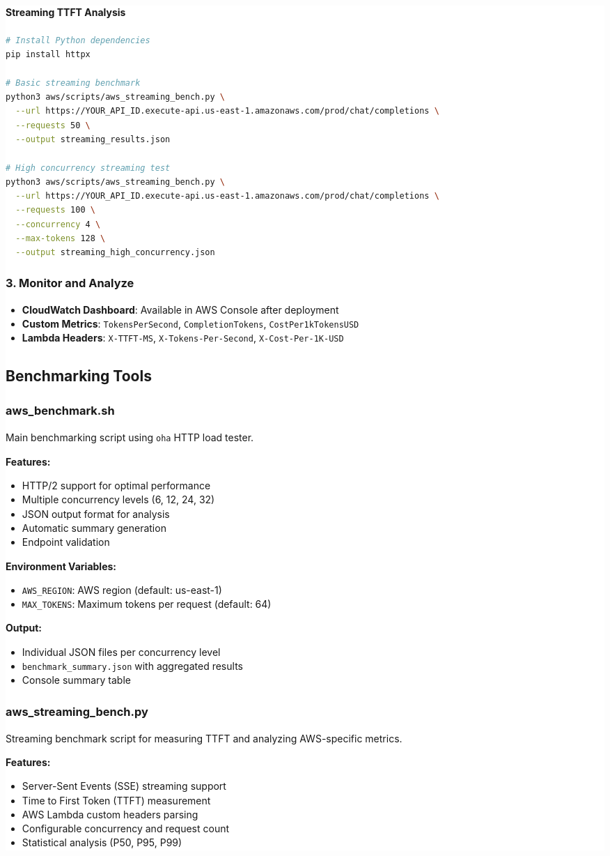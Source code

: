 #### Streaming TTFT Analysis
```bash
# Install Python dependencies
pip install httpx

# Basic streaming benchmark
python3 aws/scripts/aws_streaming_bench.py \
  --url https://YOUR_API_ID.execute-api.us-east-1.amazonaws.com/prod/chat/completions \
  --requests 50 \
  --output streaming_results.json

# High concurrency streaming test
python3 aws/scripts/aws_streaming_bench.py \
  --url https://YOUR_API_ID.execute-api.us-east-1.amazonaws.com/prod/chat/completions \
  --requests 100 \
  --concurrency 4 \
  --max-tokens 128 \
  --output streaming_high_concurrency.json
```

### 3. Monitor and Analyze

- **CloudWatch Dashboard**: Available in AWS Console after deployment
- **Custom Metrics**: `TokensPerSecond`, `CompletionTokens`, `CostPer1kTokensUSD`
- **Lambda Headers**: `X-TTFT-MS`, `X-Tokens-Per-Second`, `X-Cost-Per-1K-USD`

## Benchmarking Tools

### aws_benchmark.sh

Main benchmarking script using `oha` HTTP load tester.

**Features:**
- HTTP/2 support for optimal performance
- Multiple concurrency levels (6, 12, 24, 32)
- JSON output format for analysis
- Automatic summary generation
- Endpoint validation

**Environment Variables:**
- `AWS_REGION`: AWS region (default: us-east-1)
- `MAX_TOKENS`: Maximum tokens per request (default: 64)

**Output:**
- Individual JSON files per concurrency level
- `benchmark_summary.json` with aggregated results
- Console summary table

### aws_streaming_bench.py

Streaming benchmark script for measuring TTFT and analyzing AWS-specific metrics.

**Features:**
- Server-Sent Events (SSE) streaming support
- Time to First Token (TTFT) measurement
- AWS Lambda custom headers parsing
- Configurable concurrency and request count
- Statistical analysis (P50, P95, P99)
